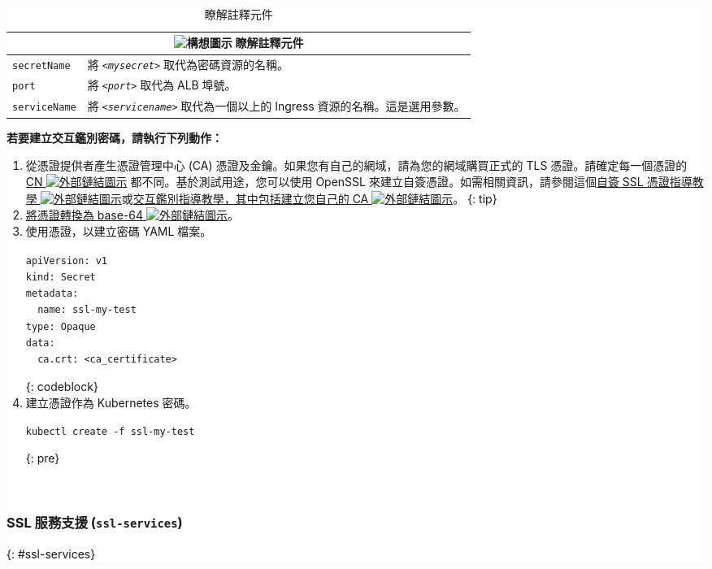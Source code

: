 <table>
<caption>瞭解註釋元件</caption>
<thead>
<th colspan=2><img src="images/idea.png" alt="構想圖示"/> 瞭解註釋元件</th>
</thead>
<tbody>
<tr>
<td><code>secretName</code></td>
<td>將 <code>&lt;<em>mysecret</em>&gt;</code> 取代為密碼資源的名稱。</td>
</tr>
<tr>
<td><code>port</code></td>
<td>將 <code>&lt;<em>port</em>&gt;</code> 取代為 ALB 埠號。</td>
</tr>
<tr>
<td><code>serviceName</code></td>
<td>將 <code>&lt;<em>servicename</em>&gt;</code> 取代為一個以上的 Ingress 資源的名稱。這是選用參數。</td>
</tr>
</tbody></table>

</dd>
</dl>

**若要建立交互鑑別密碼，請執行下列動作：**

1. 從憑證提供者產生憑證管理中心 (CA) 憑證及金鑰。如果您有自己的網域，請為您的網域購買正式的 TLS 憑證。請確定每一個憑證的 [CN ![外部鏈結圖示](../icons/launch-glyph.svg "外部鏈結圖示")](https://support.dnsimple.com/articles/what-is-common-name/) 都不同。基於測試用途，您可以使用 OpenSSL 來建立自簽憑證。如需相關資訊，請參閱這個[自簽 SSL 憑證指導教學 ![外部鏈結圖示](../icons/launch-glyph.svg "外部鏈結圖示")](https://www.akadia.com/services/ssh_test_certificate.html)或[交互鑑別指導教學，其中包括建立您自己的 CA ![外部鏈結圖示](../icons/launch-glyph.svg "外部鏈結圖示")](https://blog.codeship.com/how-to-set-up-mutual-tls-authentication/)。
    {: tip}
2. [將憑證轉換為 base-64 ![外部鏈結圖示](../icons/launch-glyph.svg "外部鏈結圖示")](https://www.base64encode.org/)。
3. 使用憑證，以建立密碼 YAML 檔案。
     ```
     apiVersion: v1
     kind: Secret
     metadata:
       name: ssl-my-test
     type: Opaque
     data:
       ca.crt: <ca_certificate>
     ```
     {: codeblock}
4. 建立憑證作為 Kubernetes 密碼。
     ```
     kubectl create -f ssl-my-test
     ```
     {: pre}

<br />



### SSL 服務支援 (`ssl-services`)
{: #ssl-services}
